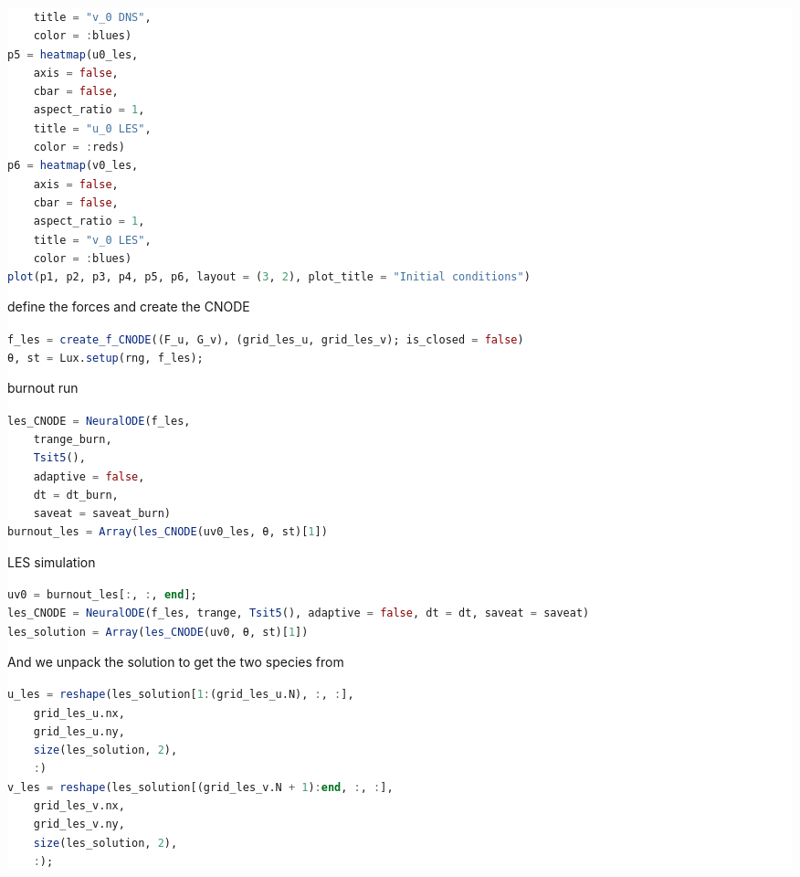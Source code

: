 ```julia
    title = "v_0 DNS",
    color = :blues)
p5 = heatmap(u0_les,
    axis = false,
    cbar = false,
    aspect_ratio = 1,
    title = "u_0 LES",
    color = :reds)
p6 = heatmap(v0_les,
    axis = false,
    cbar = false,
    aspect_ratio = 1,
    title = "v_0 LES",
    color = :blues)
plot(p1, p2, p3, p4, p5, p6, layout = (3, 2), plot_title = "Initial conditions")
```

define the forces and create the CNODE

```julia
f_les = create_f_CNODE((F_u, G_v), (grid_les_u, grid_les_v); is_closed = false)
θ, st = Lux.setup(rng, f_les);
```

burnout run

```julia
les_CNODE = NeuralODE(f_les,
    trange_burn,
    Tsit5(),
    adaptive = false,
    dt = dt_burn,
    saveat = saveat_burn)
burnout_les = Array(les_CNODE(uv0_les, θ, st)[1])
```

LES simulation

```julia
uv0 = burnout_les[:, :, end];
les_CNODE = NeuralODE(f_les, trange, Tsit5(), adaptive = false, dt = dt, saveat = saveat)
les_solution = Array(les_CNODE(uv0, θ, st)[1])
```

And we unpack the solution to get the two species from

```julia
u_les = reshape(les_solution[1:(grid_les_u.N), :, :],
    grid_les_u.nx,
    grid_les_u.ny,
    size(les_solution, 2),
    :)
v_les = reshape(les_solution[(grid_les_v.N + 1):end, :, :],
    grid_les_v.nx,
    grid_les_v.ny,
    size(les_solution, 2),
    :);
```
